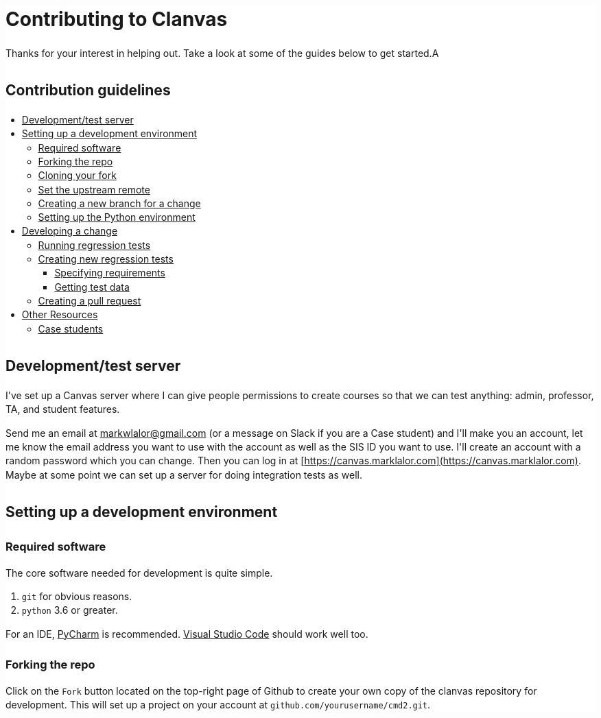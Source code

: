 # Contributing to Clanvas

Thanks for your interest in helping out. Take a look at some of the guides below to get started.A

## Contribution guidelines
* [Development/test server](#developmenttest-server)
* [Setting up a development environment](#setting-up-a-development-environment)
  * [Required software](#required-software)
  * [Forking the repo](#forking-the-repo)
  * [Cloning your fork](#cloning-your-fork)
  * [Set the upstream remote](#set-the-upstream-remote)
  * [Creating a new branch for a change](#creating-a-new-branch-for-a-change)
  * [Setting up the Python environment](#setting-up-the-python-environment)
* [Developing a change](#developing-a-change)
  * [Running regression tests](#running-regression-tests)
  * [Creating new regression tests](#creating-new-regression-tests)
    * [Specifying requirements](#specifying-requirements)
    * [Getting test data](#getting-test-data)
  * [Creating a pull request](#creating-a-pull-request)
* [Other Resources](#other-resources)
  * [Case students](#case-students)

## Development/test server

I've set up a Canvas server where I can give people permissions to create courses so that we can
test anything: admin, professor, TA, and student features.

Send me an email at [markwlalor@gmail.com](mailto:markwlalor@gmail.com) (or a message on
Slack if you are a Case student) and I'll make you an account, let me know the email address
you want to use with the account as well as the SIS ID you want to use. I'll create an account
with a random password which you can change. Then you can log in at
[https://canvas.marklalor.com](https://canvas.marklalor.com). Maybe at some point we can set
up a server for doing integration tests as well.

## Setting up a development environment

### Required software

The core software needed for development is quite simple.

1. `git` for obvious reasons.
2. `python` 3.6 or greater.

For an IDE, [PyCharm](https://www.jetbrains.com/pycharm/download/) is recommended.
[Visual Studio Code](https://code.visualstudio.com/) should work well too.

### Forking the repo

Click on the `Fork` button located on the top-right page of Github to create your
own copy of the clanvas repository for development. This will set up a project on your
account at `github.com/yourusername/cmd2.git`.
